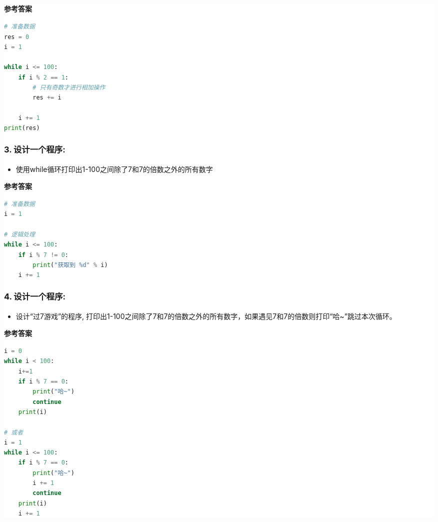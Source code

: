 **参考答案**

```python
# 准备数据
res = 0
i = 1

while i <= 100:
    if i % 2 == 1:
        # 只有奇数才进行相加操作
        res += i

    i += 1
print(res)
```


### 3. 设计一个程序:

*  使用while循环打印出1-100之间除了7和7的倍数之外的所有数字

**参考答案**

```python
# 准备数据
i = 1

# 逻辑处理
while i <= 100:
    if i % 7 != 0:
        print("获取到 %d" % i)
    i += 1
```

### 4. 设计一个程序:

*  设计“过7游戏”的程序, 打印出1-100之间除了7和7的倍数之外的所有数字，如果遇见7和7的倍数则打印“哈~”跳过本次循环。

**参考答案**

```python
i = 0
while i < 100:
    i+=1
    if i % 7 == 0:
        print("哈~")
        continue
    print(i)
    
# 或者
i = 1
while i <= 100:
    if i % 7 == 0:
        print("哈~")
        i += 1
        continue
    print(i)
    i += 1
```
